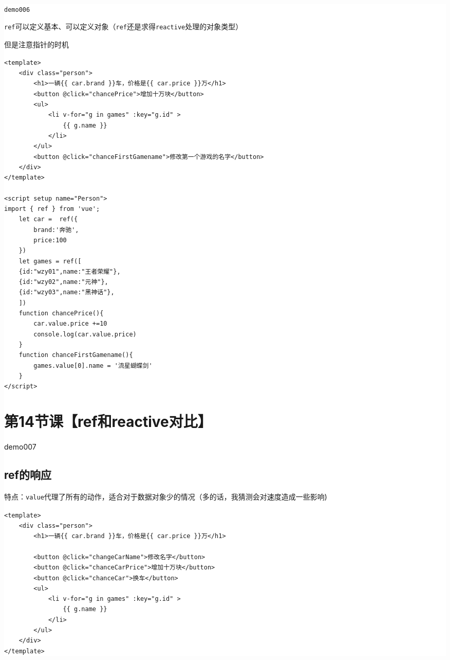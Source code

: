 `demo006`

`ref`可以定义基本、可以定义对象（`ref`还是求得`reactive`处理的对象类型）

但是注意指针的时机

```vue
<template>
    <div class="person">
        <h1>一辆{{ car.brand }}车，价格是{{ car.price }}万</h1>
        <button @click="chancePrice">增加十万块</button>
        <ul>
            <li v-for="g in games" :key="g.id" >
                {{ g.name }}
            </li>
        </ul>
        <button @click="chanceFirstGamename">修改第一个游戏的名字</button>
    </div>
</template>

<script setup name="Person">
import { ref } from 'vue';
    let car =  ref({
        brand:'奔驰',
        price:100
    })
    let games = ref([
    {id:"wzy01",name:"王者荣耀"},
    {id:"wzy02",name:"元神"},
    {id:"wzy03",name:"黑神话"},
    ])
    function chancePrice(){
        car.value.price +=10
        console.log(car.value.price)
    }
    function chanceFirstGamename(){
        games.value[0].name = '流星蝴蝶剑'
    }
</script>
```

# 第14节课【ref和reactive对比】

demo007

## ref的响应

特点：`value`代理了所有的动作，适合对于数据对象少的情况（多的话，我猜测会对速度造成一些影响)

```vue
<template>
    <div class="person">
        <h1>一辆{{ car.brand }}车，价格是{{ car.price }}万</h1>
        
        <button @click="changeCarName">修改名字</button>
        <button @click="chanceCarPrice">增加十万块</button>
        <button @click="chanceCar">换车</button>
        <ul>
            <li v-for="g in games" :key="g.id" >
                {{ g.name }}
            </li>
        </ul>
    </div>
</template>

```